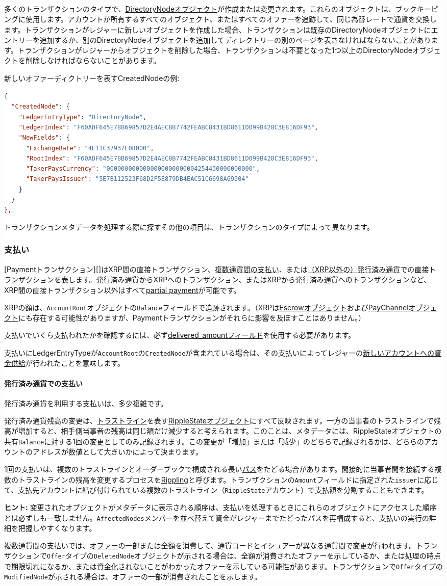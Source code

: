 多くのトランザクションのタイプで、[DirectoryNodeオブジェクト](directorynode.html)が作成または変更されます。これらのオブジェクトは、ブックキーピングに使用します。アカウントが所有するすべてのオブジェクト、またはすべてのオファーを追跡して、同じ為替レートで通貨を交換します。トランザクションがレジャーに新しいオブジェクトを作成した場合、トランザクションは既存のDirectoryNodeオブジェクトにエントリーを追加するか、別のDirectoryNodeオブジェクトを追加してディレクトリーの別のページを表さなければならないことがあります。トランザクションがレジャーからオブジェクトを削除した場合、トランザクションは不要となった1つ以上のDirectoryNodeオブジェクトを削除しなければならないことがあります。

新しいオファーディクトリーを表すCreatedNodeの例:

```json
{
  "CreatedNode": {
    "LedgerEntryType": "DirectoryNode",
    "LedgerIndex": "F60ADF645E78B69857D2E4AEC8B7742FEABC8431BD8611D099B428C3E816DF93",
    "NewFields": {
      "ExchangeRate": "4E11C37937E08000",
      "RootIndex": "F60ADF645E78B69857D2E4AEC8B7742FEABC8431BD8611D099B428C3E816DF93",
      "TakerPaysCurrency": "0000000000000000000000004254430000000000",
      "TakerPaysIssuer": "5E7B112523F68D2F5E879DB4EAC51C6698A69304"
    }
  }
},
```

トランザクションメタデータを処理する際に探すその他の項目は、トランザクションのタイプによって異なります。

### 支払い

[Paymentトランザクション][]はXRP間の直接トランザクション、[複数通貨間の支払い](cross-currency-payments.html)、または[（XRP以外の）発行済み通貨](issued-currencies.html)での直接トランザクションを表します。発行済み通貨からXRPへのトランザクション、またはXRPから発行済み通貨へのトランザクションなど、XRP間の直接トランザクション以外はすべて[partial payment](partial-payments.html)が可能です。

XRPの額は、`AccountRoot`オブジェクトの`Balance`フィールドで追跡されます。（XRPは[Escrowオブジェクト](escrow-object.html)および[PayChannelオブジェクト](paychannel.html)にも存在する可能性がありますが、Paymentトランザクションがそれらに影響を及ぼすことはありません。）

支払いでいくら支払われたかを確認するには、必ず[delivered_amountフィールド](partial-payments.html#delivered_amountフィールド)を使用する必要があります。

支払いにLedgerEntryTypeが`AccountRoot`の`CreatedNode`が含まれている場合は、その支払いによってレジャーの[新しいアカウントへの資金供給](accounts.html#アカウントの作成)が行われたことを意味します。

#### 発行済み通貨での支払い

発行済み通貨を利用する支払いは、多少複雑です。

発行済み通貨残高の変更は、[トラストライン](trust-lines-and-issuing.html)を表す[RippleStateオブジェクト](ripplestate.html)にすべて反映されます。一方の当事者のトラストラインで残高が増加すると、相手側当事者の残高は同じ額だけ減少すると考えられます。このことは、メタデータには、RippleStateオブジェクトの共有`Balance`に対する1回の変更としてのみ記録されます。この変更が「増加」または「減少」のどちらで記録されるかは、どちらのアカウントのアドレスが数値として大きいかによって決まります。

1回の支払いは、複数のトラストラインとオーダーブックで構成される長い[パス](paths.html)をたどる場合があります。間接的に当事者間を接続する複数のトラストラインの残高を変更するプロセスを[Rippling](rippling.html)と呼びます。トランザクションの`Amount`フィールドに指定された`issuer`に応じて、支払先アカウントに結び付けられている複数のトラストライン（`RippleState`アカウント）で支払額を分割することもできます。

**ヒント:** 変更されたオブジェクトがメタデータに表示される順序は、支払いを処理するときにこれらのオブジェクトにアクセスした順序とは必ずしも一致しません。`AffectedNodes`メンバーを並べ替えて資金がレジャーまでたどったパスを再構成すると、支払いの実行の詳細を把握しやすくなります。

複数通貨間の支払いでは、[オファー](offer.html)の一部または全額を消費して、通貨コードとイシュアーが異なる通貨間で変更が行われます。トランザクションで`Offer`タイプの`DeletedNode`オブジェクトが示される場合は、全額が消費されたオファーを示しているか、または処理の時点で[期限切れになるか、または資金化されない](offers.html#オファーのライフサイクル)ことがわかったオファーを示している可能性があります。トランザクションで`Offer`タイプの`ModifiedNode`が示される場合は、オファーの一部が消費されたことを示します。
